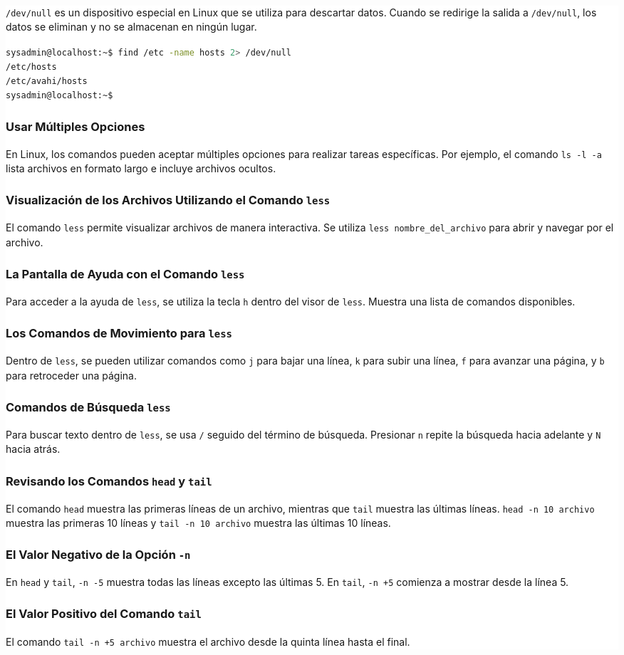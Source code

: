 `/dev/null` es un dispositivo especial en Linux que se utiliza para descartar datos. Cuando se redirige la salida a `/dev/null`, los datos se eliminan y no se almacenan en ningún lugar.

```bash
sysadmin@localhost:~$ find /etc -name hosts 2> /dev/null              
/etc/hosts
/etc/avahi/hosts                                                      
sysadmin@localhost:~$
```

</Card>

</Card>

<Card>
    
### Usar Múltiples Opciones
En Linux, los comandos pueden aceptar múltiples opciones para realizar tareas específicas. Por ejemplo, el comando `ls -l -a` lista archivos en formato largo e incluye archivos ocultos.

<Card>
    

### Visualización de los Archivos Utilizando el Comando `less`
El comando `less` permite visualizar archivos de manera interactiva. Se utiliza `less nombre_del_archivo` para abrir y navegar por el archivo.

### La Pantalla de Ayuda con el Comando `less`
Para acceder a la ayuda de `less`, se utiliza la tecla `h` dentro del visor de `less`. Muestra una lista de comandos disponibles.

### Los Comandos de Movimiento para `less`
Dentro de `less`, se pueden utilizar comandos como `j` para bajar una línea, `k` para subir una línea, `f` para avanzar una página, y `b` para retroceder una página.

### Comandos de Búsqueda `less`
Para buscar texto dentro de `less`, se usa `/` seguido del término de búsqueda. Presionar `n` repite la búsqueda hacia adelante y `N` hacia atrás.
</Card>

<Card>
    

### Revisando los Comandos `head` y `tail`
El comando `head` muestra las primeras líneas de un archivo, mientras que `tail` muestra las últimas líneas. `head -n 10 archivo` muestra las primeras 10 líneas y `tail -n 10 archivo` muestra las últimas 10 líneas.

### El Valor Negativo de la Opción `-n`
En `head` y `tail`, `-n -5` muestra todas las líneas excepto las últimas 5. En `tail`, `-n +5` comienza a mostrar desde la línea 5.

### El Valor Positivo del Comando `tail`
El comando `tail -n +5 archivo` muestra el archivo desde la quinta línea hasta el final.
